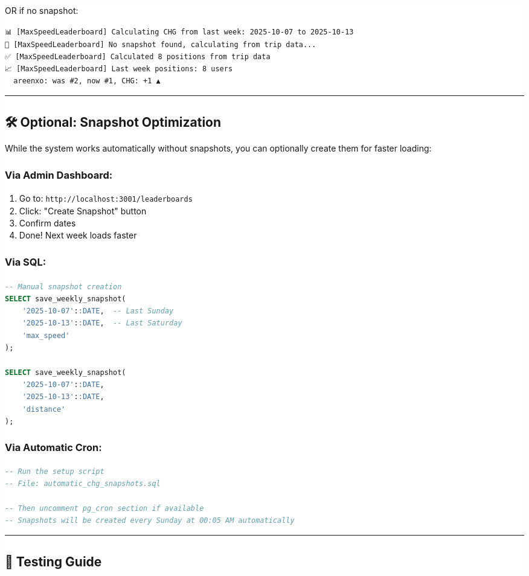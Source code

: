 OR if no snapshot:

```
📊 [MaxSpeedLeaderboard] Calculating CHG from last week: 2025-10-07 to 2025-10-13
🔄 [MaxSpeedLeaderboard] No snapshot found, calculating from trip data...
✅ [MaxSpeedLeaderboard] Calculated 8 positions from trip data
📈 [MaxSpeedLeaderboard] Last week positions: 8 users
  areenxo: was #2, now #1, CHG: +1 ▲
```

---

## 🛠️ Optional: Snapshot Optimization

While the system works automatically without snapshots, you can optionally create them for faster loading:

### Via Admin Dashboard:
1. Go to: `http://localhost:3001/leaderboards`
2. Click: "Create Snapshot" button
3. Confirm dates
4. Done! Next week loads faster

### Via SQL:
```sql
-- Manual snapshot creation
SELECT save_weekly_snapshot(
    '2025-10-07'::DATE,  -- Last Sunday
    '2025-10-13'::DATE,  -- Last Saturday
    'max_speed'
);

SELECT save_weekly_snapshot(
    '2025-10-07'::DATE,
    '2025-10-13'::DATE,
    'distance'
);
```

### Via Automatic Cron:
```sql
-- Run the setup script
-- File: automatic_chg_snapshots.sql

-- Then uncomment pg_cron section if available
-- Snapshots will be created every Sunday at 00:05 AM automatically
```

---

## 🧪 Testing Guide
